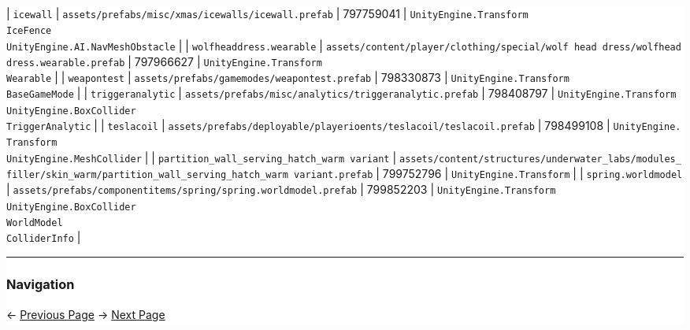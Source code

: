 | `icewall` | `assets/prefabs/misc/xmas/icewalls/icewall.prefab` | 797759041 | `UnityEngine.Transform`<br>`IceFence`<br>`UnityEngine.AI.NavMeshObstacle` |
| `wolfheaddress.wearable` | `assets/content/player/clothing/special/wolf head dress/wolfheaddress.wearable.prefab` | 797966627 | `UnityEngine.Transform`<br>`Wearable` |
| `weapontest` | `assets/prefabs/gamemodes/weapontest.prefab` | 798330873 | `UnityEngine.Transform`<br>`BaseGameMode` |
| `triggeranalytic` | `assets/prefabs/misc/analytics/triggeranalytic.prefab` | 798408797 | `UnityEngine.Transform`<br>`UnityEngine.BoxCollider`<br>`TriggerAnalytic` |
| `teslacoil` | `assets/prefabs/deployable/playerioents/teslacoil/teslacoil.prefab` | 798499108 | `UnityEngine.Transform`<br>`UnityEngine.MeshCollider` |
| `partition_wall_serving_hatch_warm variant` | `assets/content/structures/underwater_labs/modules_filler/skin_warm/partition_wall_serving_hatch_warm variant.prefab` | 799752796 | `UnityEngine.Transform` |
| `spring.worldmodel` | `assets/prefabs/componentitems/spring/spring.worldmodel.prefab` | 799852203 | `UnityEngine.Transform`<br>`UnityEngine.BoxCollider`<br>`WorldModel`<br>`ColliderInfo` |

---
### Navigation
← [Previous Page](Prefabs_4.md)
→ [Next Page](Prefabs_6.md)
